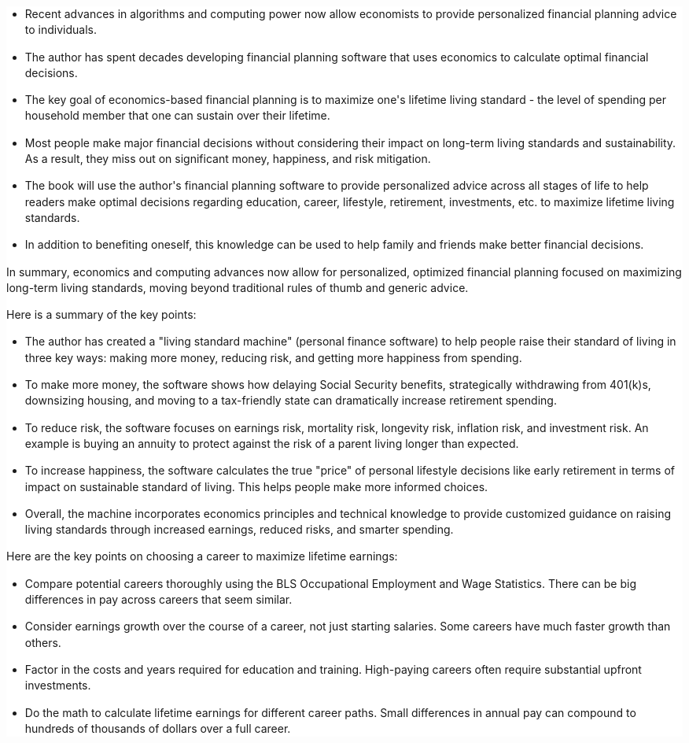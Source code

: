 - Recent advances in algorithms and computing power now allow economists to provide personalized financial planning advice to individuals. 

- The author has spent decades developing financial planning software that uses economics to calculate optimal financial decisions. 

- The key goal of economics-based financial planning is to maximize one's lifetime living standard - the level of spending per household member that one can sustain over their lifetime. 

- Most people make major financial decisions without considering their impact on long-term living standards and sustainability. As a result, they miss out on significant money, happiness, and risk mitigation.

- The book will use the author's financial planning software to provide personalized advice across all stages of life to help readers make optimal decisions regarding education, career, lifestyle, retirement, investments, etc. to maximize lifetime living standards.

- In addition to benefiting oneself, this knowledge can be used to help family and friends make better financial decisions.

In summary, economics and computing advances now allow for personalized, optimized financial planning focused on maximizing long-term living standards, moving beyond traditional rules of thumb and generic advice.

 Here is a summary of the key points:

- The author has created a "living standard machine" (personal finance software) to help people raise their standard of living in three key ways: making more money, reducing risk, and getting more happiness from spending. 

- To make more money, the software shows how delaying Social Security benefits, strategically withdrawing from 401(k)s, downsizing housing, and moving to a tax-friendly state can dramatically increase retirement spending. 

- To reduce risk, the software focuses on earnings risk, mortality risk, longevity risk, inflation risk, and investment risk. An example is buying an annuity to protect against the risk of a parent living longer than expected.

- To increase happiness, the software calculates the true "price" of personal lifestyle decisions like early retirement in terms of impact on sustainable standard of living. This helps people make more informed choices.

- Overall, the machine incorporates economics principles and technical knowledge to provide customized guidance on raising living standards through increased earnings, reduced risks, and smarter spending.

 Here are the key points on choosing a career to maximize lifetime earnings:

- Compare potential careers thoroughly using the BLS Occupational Employment and Wage Statistics. There can be big differences in pay across careers that seem similar.

- Consider earnings growth over the course of a career, not just starting salaries. Some careers have much faster growth than others. 

- Factor in the costs and years required for education and training. High-paying careers often require substantial upfront investments.

- Do the math to calculate lifetime earnings for different career paths. Small differences in annual pay can compound to hundreds of thousands of dollars over a full career.

